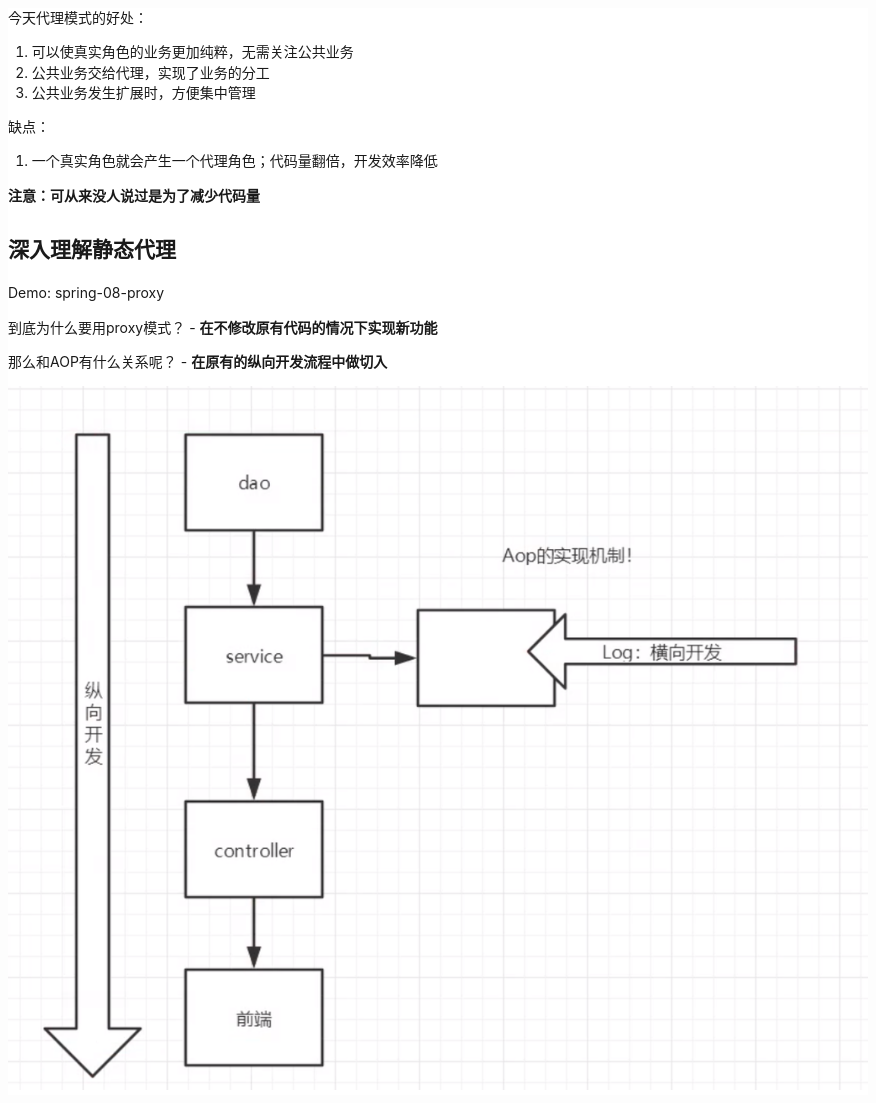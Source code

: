 今天代理模式的好处：

1. 可以使真实角色的业务更加纯粹，无需关注公共业务
2. 公共业务交给代理，实现了业务的分工
3. 公共业务发生扩展时，方便集中管理

缺点：

1. 一个真实角色就会产生一个代理角色；代码量翻倍，开发效率降低

**注意：可从来没人说过是为了减少代码量**

## 深入理解静态代理

Demo: spring-08-proxy

到底为什么要用proxy模式？ - **在不修改原有代码的情况下实现新功能**

那么和AOP有什么关系呢？ - **在原有的纵向开发流程中做切入**

![image-20200624210319042](image-20200624210319042.png)
